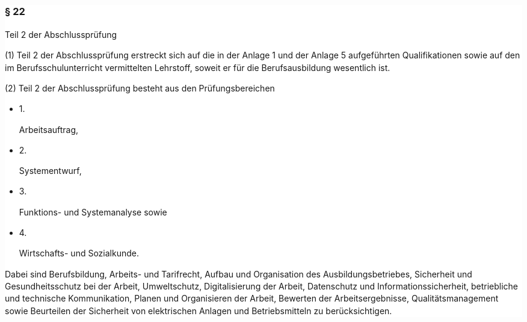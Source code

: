 <span id="BJNR167800007BJNE002302125.html"></span>

### § 22  
Teil 2 der Abschlussprüfung

<div>

<div class="jnhtml">

<div>

<div class="jurAbsatz">

(1) Teil 2 der Abschlussprüfung erstreckt sich auf die in der Anlage 1
und der Anlage 5 aufgeführten Qualifikationen sowie auf den im
Berufsschulunterricht vermittelten Lehrstoff, soweit er für die
Berufsausbildung wesentlich ist.

</div>

<div class="jurAbsatz">

(2) Teil 2 der Abschlussprüfung besteht aus den Prüfungsbereichen

  - 1\.
    
    <div>
    
    Arbeitsauftrag,
    
    </div>

  - 2\.
    
    <div>
    
    Systementwurf,
    
    </div>

  - 3\.
    
    <div>
    
    Funktions- und Systemanalyse sowie
    
    </div>

  - 4\.
    
    <div>
    
    Wirtschafts- und Sozialkunde.
    
    </div>

Dabei sind Berufsbildung, Arbeits- und Tarifrecht, Aufbau und
Organisation des Ausbildungsbetriebes, Sicherheit und Gesundheitsschutz
bei der Arbeit, Umweltschutz, Digitalisierung der Arbeit, Datenschutz
und Informationssicherheit, betriebliche und technische Kommunikation,
Planen und Organisieren der Arbeit, Bewerten der Arbeitsergebnisse,
Qualitätsmanagement sowie Beurteilen der Sicherheit von elektrischen
Anlagen und Betriebsmitteln zu berücksichtigen.
